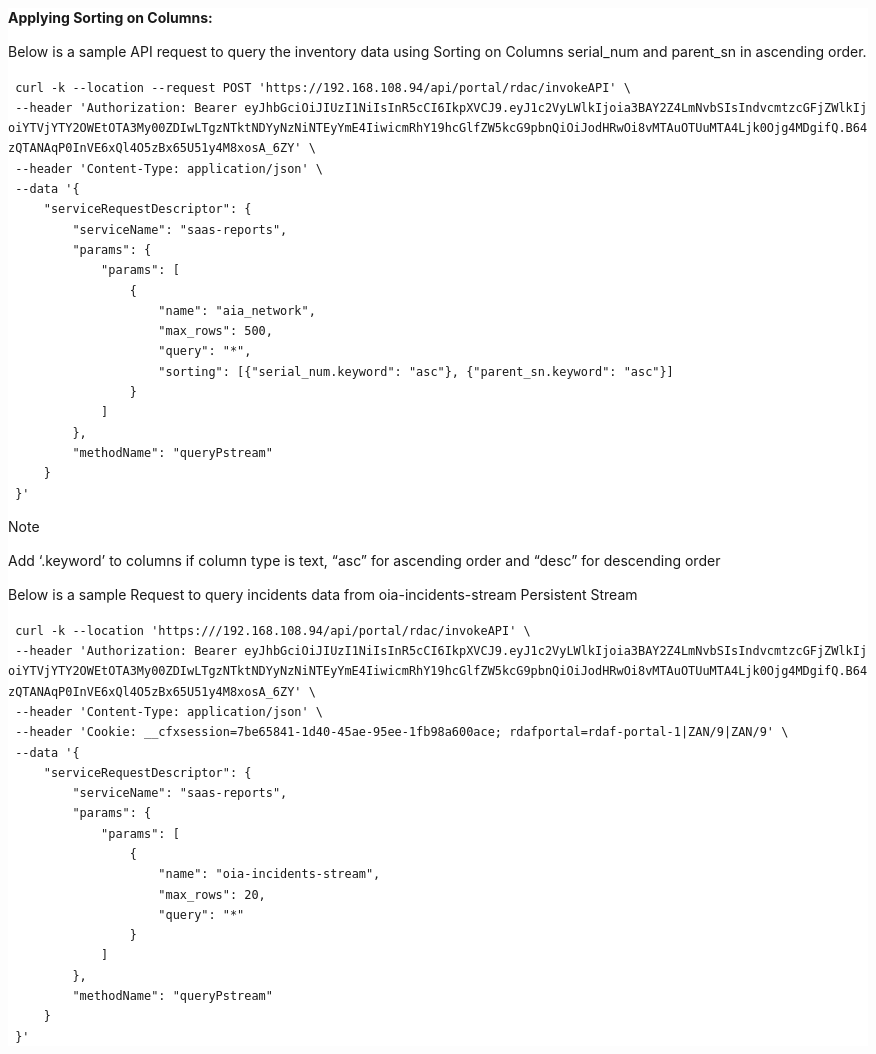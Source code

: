 **Applying Sorting on Columns:**

Below is a sample API request to query the inventory data using Sorting on Columns serial\_num and parent\_sn in ascending order.
```
 curl -k --location --request POST 'https://192.168.108.94/api/portal/rdac/invokeAPI' \ 
 --header 'Authorization: Bearer eyJhbGciOiJIUzI1NiIsInR5cCI6IkpXVCJ9.eyJ1c2VyLWlkIjoia3BAY2Z4LmNvbSIsIndvcmtzcGFjZWlkIjoiYTVjYTY2OWEtOTA3My00ZDIwLTgzNTktNDYyNzNiNTEyYmE4IiwicmRhY19hcGlfZW5kcG9pbnQiOiJodHRwOi8vMTAuOTUuMTA4Ljk0Ojg4MDgifQ.B64zQTANAqP0InVE6xQl4O5zBx65U51y4M8xosA_6ZY' \ 
 --header 'Content-Type: application/json' \ 
 --data '{ 
     "serviceRequestDescriptor": { 
         "serviceName": "saas-reports", 
         "params": { 
             "params": [ 
                 { 
                     "name": "aia_network", 
                     "max_rows": 500, 
                     "query": "*", 
                     "sorting": [{"serial_num.keyword": "asc"}, {"parent_sn.keyword": "asc"}] 
                 } 
             ] 
         }, 
         "methodName": "queryPstream" 
     } 
 }'

```

Note

Add ‘.keyword’ to columns if column type is text, “asc” for ascending order and “desc” for descending order

Below is a sample Request to query incidents data from oia-incidents-stream Persistent Stream
```
 curl -k --location 'https:///192.168.108.94/api/portal/rdac/invokeAPI' \ 
 --header 'Authorization: Bearer eyJhbGciOiJIUzI1NiIsInR5cCI6IkpXVCJ9.eyJ1c2VyLWlkIjoia3BAY2Z4LmNvbSIsIndvcmtzcGFjZWlkIjoiYTVjYTY2OWEtOTA3My00ZDIwLTgzNTktNDYyNzNiNTEyYmE4IiwicmRhY19hcGlfZW5kcG9pbnQiOiJodHRwOi8vMTAuOTUuMTA4Ljk0Ojg4MDgifQ.B64zQTANAqP0InVE6xQl4O5zBx65U51y4M8xosA_6ZY' \ 
 --header 'Content-Type: application/json' \ 
 --header 'Cookie: __cfxsession=7be65841-1d40-45ae-95ee-1fb98a600ace; rdafportal=rdaf-portal-1|ZAN/9|ZAN/9' \ 
 --data '{ 
     "serviceRequestDescriptor": { 
         "serviceName": "saas-reports", 
         "params": { 
             "params": [ 
                 { 
                     "name": "oia-incidents-stream", 
                     "max_rows": 20, 
                     "query": "*" 
                 } 
             ] 
         }, 
         "methodName": "queryPstream" 
     } 
 }'

```
